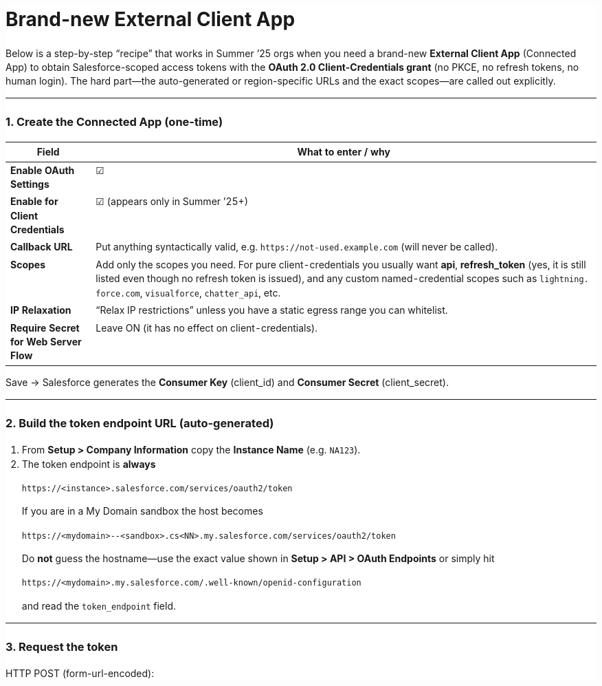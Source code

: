 #  Brand-new External Client App 

Below is a step-by-step “recipe” that works in Summer ’25 orgs when you need a brand-new **External Client App** (Connected App) to obtain Salesforce-scoped access tokens with the **OAuth 2.0 Client-Credentials grant** (no PKCE, no refresh tokens, no human login).  The hard part—the auto-generated or region-specific URLs and the exact scopes—are called out explicitly.

---

### 1. Create the Connected App (one-time)

| Field | What to enter / why |
|---|---|
| **Enable OAuth Settings** | ☑ |
| **Enable for Client Credentials** | ☑ (appears only in Summer ’25+) |
| **Callback URL** | Put anything syntactically valid, e.g. `https://not-used.example.com` (will never be called). |
| **Scopes** | Add only the scopes you need.  For pure client-credentials you usually want **api**, **refresh_token** (yes, it is still listed even though no refresh token is issued), and any custom named-credential scopes such as `lightning.force.com`, `visualforce`, `chatter_api`, etc. |
| **IP Relaxation** | “Relax IP restrictions” unless you have a static egress range you can whitelist. |
| **Require Secret for Web Server Flow** | Leave ON (it has no effect on client-credentials). |

Save → Salesforce generates the **Consumer Key** (client_id) and **Consumer Secret** (client_secret).

---

### 2. Build the token endpoint URL (auto-generated)

1. From **Setup > Company Information** copy the **Instance Name** (e.g. `NA123`).
2. The token endpoint is **always**  
   ```
   https://<instance>.salesforce.com/services/oauth2/token
   ```
   If you are in a My Domain sandbox the host becomes  
   ```
   https://<mydomain>--<sandbox>.cs<NN>.my.salesforce.com/services/oauth2/token
   ```
   Do **not** guess the hostname—use the exact value shown in **Setup > API > OAuth Endpoints** or simply hit  
   ```
   https://<mydomain>.my.salesforce.com/.well-known/openid-configuration
   ```
   and read the `token_endpoint` field.

---

### 3. Request the token

HTTP POST (form-url-encoded):
